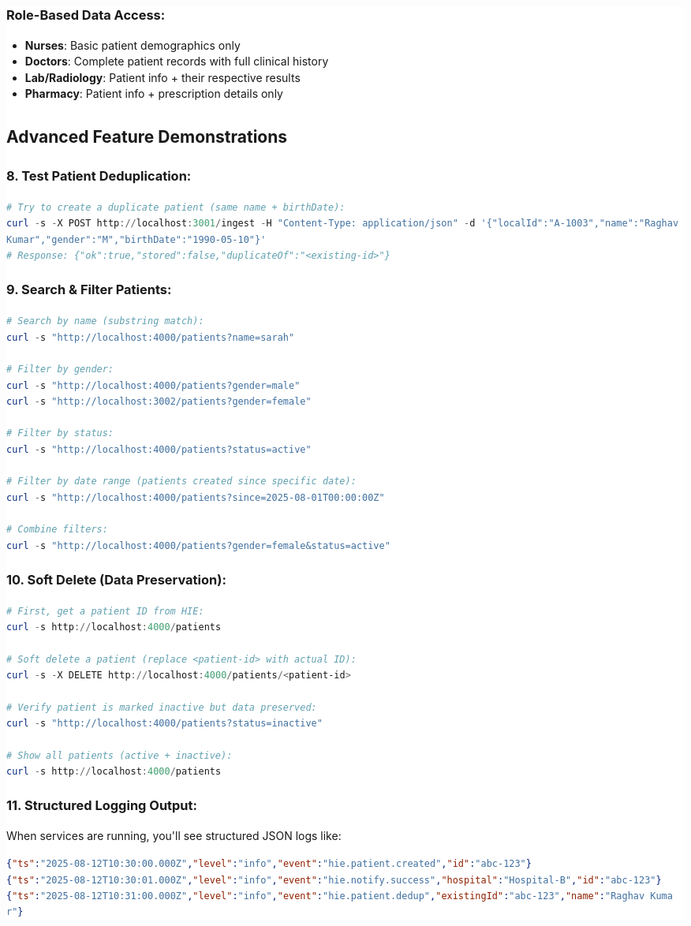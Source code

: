 ### Role-Based Data Access:
- **Nurses**: Basic patient demographics only
- **Doctors**: Complete patient records with full clinical history
- **Lab/Radiology**: Patient info + their respective results
- **Pharmacy**: Patient info + prescription details only

## Advanced Feature Demonstrations

### 8. Test Patient Deduplication:
```powershell
# Try to create a duplicate patient (same name + birthDate):
curl -s -X POST http://localhost:3001/ingest -H "Content-Type: application/json" -d '{"localId":"A-1003","name":"Raghav Kumar","gender":"M","birthDate":"1990-05-10"}'
# Response: {"ok":true,"stored":false,"duplicateOf":"<existing-id>"}
```

### 9. Search & Filter Patients:
```powershell
# Search by name (substring match):
curl -s "http://localhost:4000/patients?name=sarah"

# Filter by gender:
curl -s "http://localhost:4000/patients?gender=male"
curl -s "http://localhost:3002/patients?gender=female"

# Filter by status:
curl -s "http://localhost:4000/patients?status=active"

# Filter by date range (patients created since specific date):
curl -s "http://localhost:4000/patients?since=2025-08-01T00:00:00Z"

# Combine filters:
curl -s "http://localhost:4000/patients?gender=female&status=active"
```

### 10. Soft Delete (Data Preservation):
```powershell
# First, get a patient ID from HIE:
curl -s http://localhost:4000/patients

# Soft delete a patient (replace <patient-id> with actual ID):
curl -s -X DELETE http://localhost:4000/patients/<patient-id>

# Verify patient is marked inactive but data preserved:
curl -s "http://localhost:4000/patients?status=inactive"

# Show all patients (active + inactive):
curl -s http://localhost:4000/patients
```

### 11. Structured Logging Output:
When services are running, you'll see structured JSON logs like:
```json
{"ts":"2025-08-12T10:30:00.000Z","level":"info","event":"hie.patient.created","id":"abc-123"}
{"ts":"2025-08-12T10:30:01.000Z","level":"info","event":"hie.notify.success","hospital":"Hospital-B","id":"abc-123"}
{"ts":"2025-08-12T10:31:00.000Z","level":"info","event":"hie.patient.dedup","existingId":"abc-123","name":"Raghav Kumar"}
```
